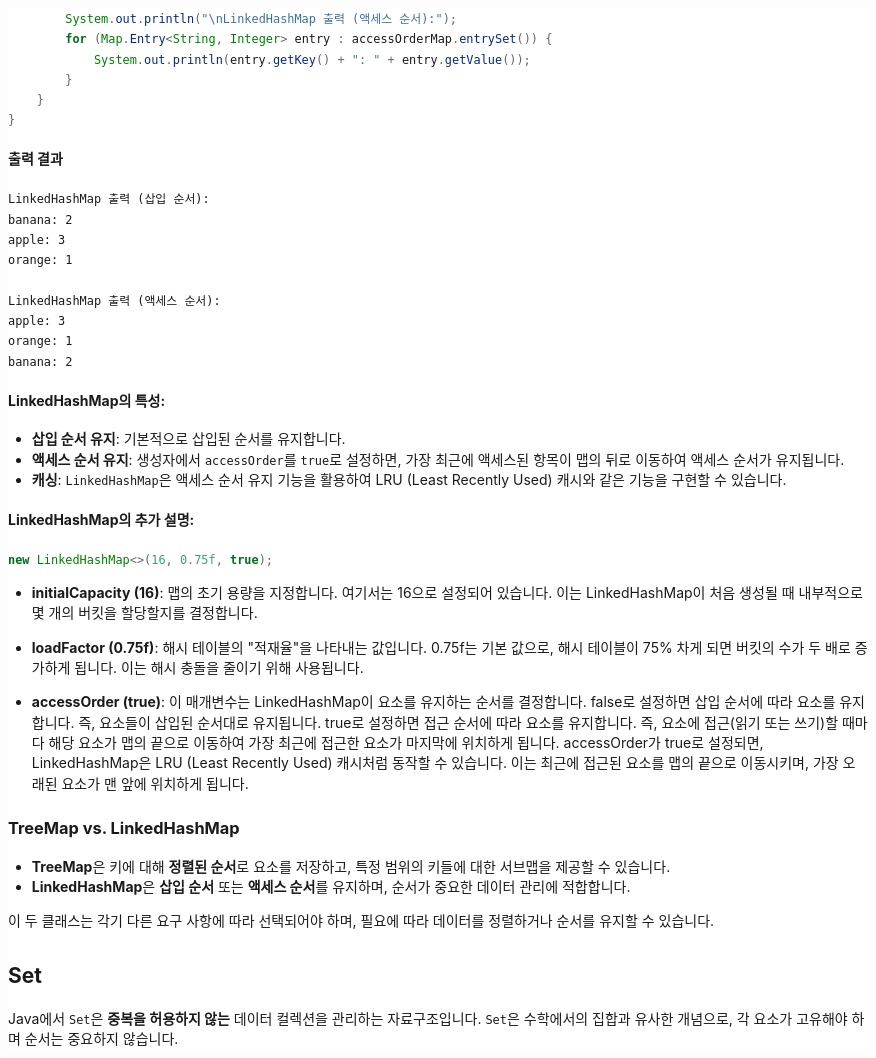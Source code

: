 ```java
        System.out.println("\nLinkedHashMap 출력 (액세스 순서):");
        for (Map.Entry<String, Integer> entry : accessOrderMap.entrySet()) {
            System.out.println(entry.getKey() + ": " + entry.getValue());
        }
    }
}
```

#### 출력 결과
```
LinkedHashMap 출력 (삽입 순서):
banana: 2
apple: 3
orange: 1

LinkedHashMap 출력 (액세스 순서):
apple: 3
orange: 1
banana: 2
```

#### LinkedHashMap의 특성:
- **삽입 순서 유지**: 기본적으로 삽입된 순서를 유지합니다.
- **액세스 순서 유지**: 생성자에서 `accessOrder`를 `true`로 설정하면, 가장 최근에 액세스된 항목이 맵의 뒤로 이동하여 액세스 순서가 유지됩니다.
- **캐싱**: `LinkedHashMap`은 액세스 순서 유지 기능을 활용하여 LRU (Least Recently Used) 캐시와 같은 기능을 구현할 수 있습니다.

#### LinkedHashMap의 추가 설명:
``` java
new LinkedHashMap<>(16, 0.75f, true);
```
- **initialCapacity (16)**: 맵의 초기 용량을 지정합니다. 여기서는 16으로 설정되어 있습니다. 이는 LinkedHashMap이 처음 생성될 때 내부적으로 몇 개의 버킷을 할당할지를 결정합니다.

- **loadFactor (0.75f)**: 해시 테이블의 "적재율"을 나타내는 값입니다. 0.75f는 기본 값으로, 해시 테이블이 75% 차게 되면 버킷의 수가 두 배로 증가하게 됩니다. 이는 해시 충돌을 줄이기 위해 사용됩니다.

- **accessOrder (true)**: 이 매개변수는 LinkedHashMap이 요소를 유지하는 순서를 결정합니다. false로 설정하면 삽입 순서에 따라 요소를 유지합니다. 즉, 요소들이 삽입된 순서대로 유지됩니다. true로 설정하면 접근 순서에 따라 요소를 유지합니다. 즉, 요소에 접근(읽기 또는 쓰기)할 때마다 해당 요소가 맵의 끝으로 이동하여 가장 최근에 접근한 요소가 마지막에 위치하게 됩니다. accessOrder가 true로 설정되면, LinkedHashMap은 LRU (Least Recently Used) 캐시처럼 동작할 수 있습니다. 이는 최근에 접근된 요소를 맵의 끝으로 이동시키며, 가장 오래된 요소가 맨 앞에 위치하게 됩니다.

### **TreeMap vs. LinkedHashMap**
- **TreeMap**은 키에 대해 **정렬된 순서**로 요소를 저장하고, 특정 범위의 키들에 대한 서브맵을 제공할 수 있습니다.
- **LinkedHashMap**은 **삽입 순서** 또는 **액세스 순서**를 유지하며, 순서가 중요한 데이터 관리에 적합합니다.

이 두 클래스는 각기 다른 요구 사항에 따라 선택되어야 하며, 필요에 따라 데이터를 정렬하거나 순서를 유지할 수 있습니다.



## Set
Java에서 `Set`은 **중복을 허용하지 않는** 데이터 컬렉션을 관리하는 자료구조입니다. `Set`은 수학에서의 집합과 유사한 개념으로, 각 요소가 고유해야 하며 순서는 중요하지 않습니다. 
